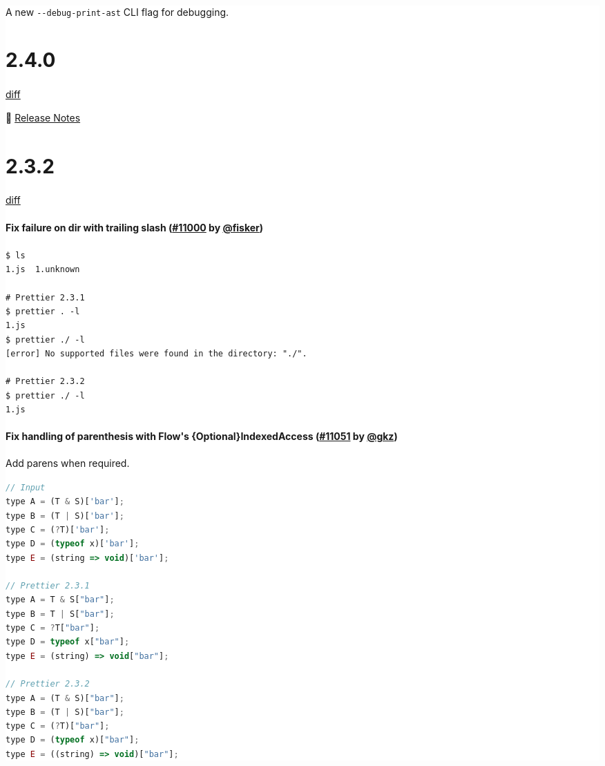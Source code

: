 A new `--debug-print-ast` CLI flag for debugging.

# 2.4.0

[diff](https://github.com/prettier/prettier/compare/2.3.2...2.4.0)

🔗 [Release Notes](https://prettier.io/blog/2021/09/09/2.4.0.html)

# 2.3.2

[diff](https://github.com/prettier/prettier/compare/2.3.1...2.3.2)

#### Fix failure on dir with trailing slash ([#11000](https://github.com/prettier/prettier/pull/11000) by [@fisker](https://github.com/fisker))


```console
$ ls
1.js  1.unknown

# Prettier 2.3.1
$ prettier . -l
1.js
$ prettier ./ -l
[error] No supported files were found in the directory: "./".

# Prettier 2.3.2
$ prettier ./ -l
1.js
```

#### Fix handling of parenthesis with Flow's {Optional}IndexedAccess ([#11051](https://github.com/prettier/prettier/pull/11051) by [@gkz](https://github.com/gkz))

Add parens when required.


```jsx
// Input
type A = (T & S)['bar'];
type B = (T | S)['bar'];
type C = (?T)['bar'];
type D = (typeof x)['bar'];
type E = (string => void)['bar'];

// Prettier 2.3.1
type A = T & S["bar"];
type B = T | S["bar"];
type C = ?T["bar"];
type D = typeof x["bar"];
type E = (string) => void["bar"];

// Prettier 2.3.2
type A = (T & S)["bar"];
type B = (T | S)["bar"];
type C = (?T)["bar"];
type D = (typeof x)["bar"];
type E = ((string) => void)["bar"];
```


  [string]: number,
  [string]: number,
  [string]: number,
  [#6199]: https://github.com/prettier/prettier/pull/6199
  [@duailibe]: https://github.com/duailibe
[#6190]: https://github.com/prettier/prettier/pull/6190
[#6194]: https://github.com/prettier/prettier/pull/6194
[@duailibe]: https://github.com/duailibe
[@sosukesuzuki]: https://github.com/sosukesuzuki
[@mathieulj]: https://github.com/mathieulj
[@yangsu]: https://github.com/yangsu
[@dcyriller]: https://github.com/dcyriller
[@jridgewell]: https://github.com/jridgewell
[@evilebottnawi]: https://github.com/evilebottnawi
[#6050]: https://github.com/prettier/prettier/pull/6050
[#6070]: https://github.com/prettier/prettier/pull/6070
[#6080]: https://github.com/prettier/prettier/pull/6080
[#6087]: https://github.com/prettier/prettier/pull/6087
[@azz]: https://github.com/azz
[#5826]: https://github.com/prettier/prettier/pull/5826
[@ikatyang]: https://github.com/ikatyang
[#5818]: https://github.com/prettier/prettier/pull/5818
[@ikatyang]: https://github.com/ikatyang
[@kachkaev]: https://github.com/kachkaev
[@yangsu]: https://github.com/yangsu
[#5793]: https://github.com/prettier/prettier/pull/5793
[#5797]: https://github.com/prettier/prettier/pull/5797
[#5804]: https://github.com/prettier/prettier/pull/5804
[@ikatyang]: https://github.com/ikatyang
[@simenb]: https://github.com/SimenB
[#5778]: https://github.com/prettier/prettier/pull/5778
[#5783]: https://github.com/prettier/prettier/pull/5783
[#5785]: https://github.com/prettier/prettier/pull/5785
[#5790]: https://github.com/prettier/prettier/pull/5790